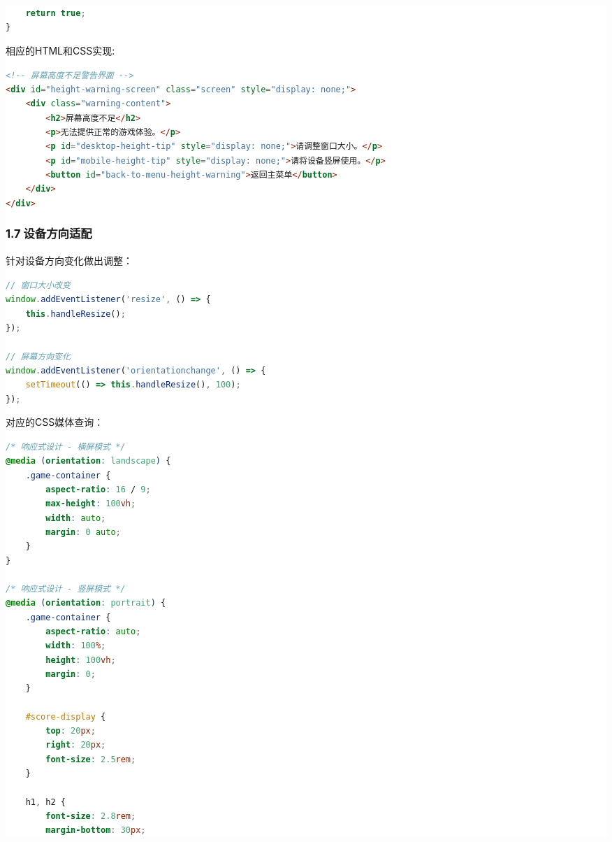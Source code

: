 ```javascript
    return true;
}
```

相应的HTML和CSS实现:

```html
<!-- 屏幕高度不足警告界面 -->
<div id="height-warning-screen" class="screen" style="display: none;">
    <div class="warning-content">
        <h2>屏幕高度不足</h2>
        <p>无法提供正常的游戏体验。</p>
        <p id="desktop-height-tip" style="display: none;">请调整窗口大小。</p>
        <p id="mobile-height-tip" style="display: none;">请将设备竖屏使用。</p>
        <button id="back-to-menu-height-warning">返回主菜单</button>
    </div>
</div>
```

### 1.7 设备方向适配

针对设备方向变化做出调整：

```javascript
// 窗口大小改变
window.addEventListener('resize', () => {
    this.handleResize();
});

// 屏幕方向变化
window.addEventListener('orientationchange', () => {
    setTimeout(() => this.handleResize(), 100);
});
```

对应的CSS媒体查询：

```css
/* 响应式设计 - 横屏模式 */
@media (orientation: landscape) {
    .game-container {
        aspect-ratio: 16 / 9;
        max-height: 100vh;
        width: auto;
        margin: 0 auto;
    }
}

/* 响应式设计 - 竖屏模式 */
@media (orientation: portrait) {
    .game-container {
        aspect-ratio: auto;
        width: 100%;
        height: 100vh;
        margin: 0;
    }
    
    #score-display {
        top: 20px;
        right: 20px;
        font-size: 2.5rem;
    }
    
    h1, h2 {
        font-size: 2.8rem;
        margin-bottom: 30px;
```